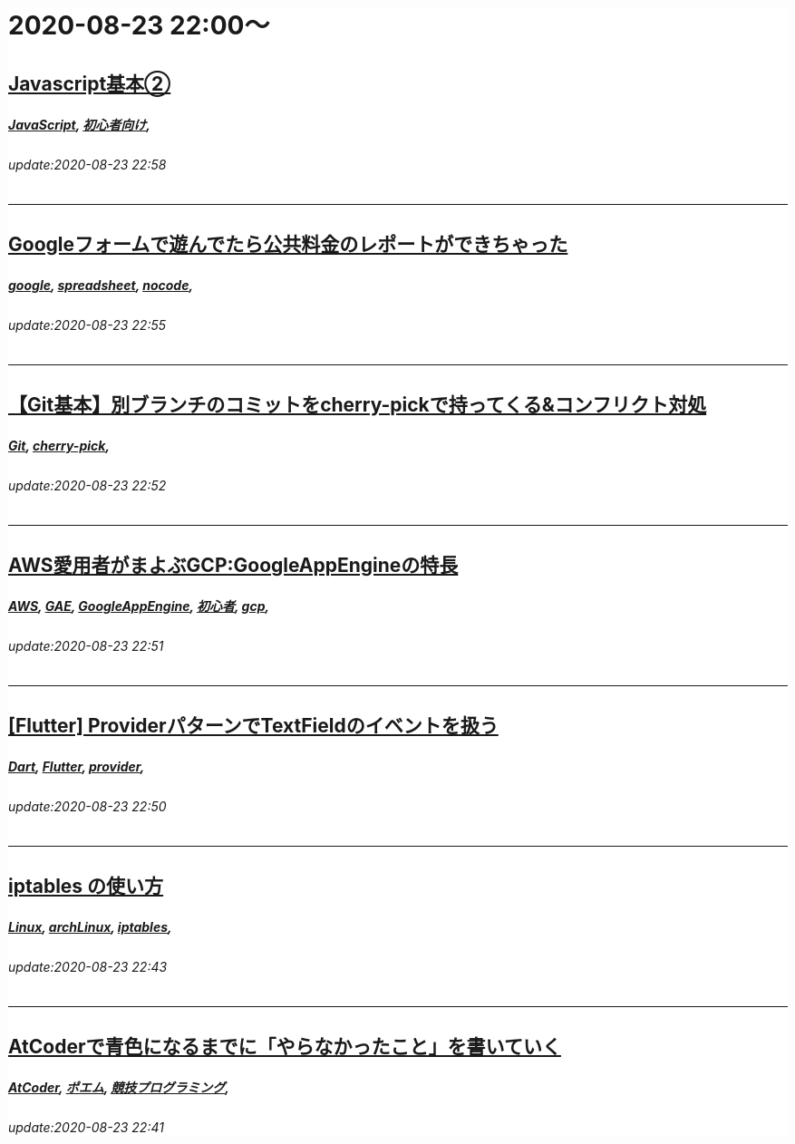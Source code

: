


# 2020-08-23 22:00～
## [Javascript基本②](https://qiita.com/katomegu/items/c54105c31e8519de06c3)
##### [JavaScript](https://qiita.com/tags/JavaScript), [初心者向け](https://qiita.com/tags/初心者向け), 
###### update:2020-08-23 22:58
---
## [Googleフォームで遊んでたら公共料金のレポートができちゃった](https://qiita.com/kumarstack55/items/34446e083181675303e0)
##### [google](https://qiita.com/tags/google), [spreadsheet](https://qiita.com/tags/spreadsheet), [nocode](https://qiita.com/tags/nocode), 
###### update:2020-08-23 22:55
---
## [【Git基本】別ブランチのコミットをcherry-pickで持ってくる&コンフリクト対処](https://qiita.com/tsuboyataiki/items/2991936f6786725cee49)
##### [Git](https://qiita.com/tags/Git), [cherry-pick](https://qiita.com/tags/cherry-pick), 
###### update:2020-08-23 22:52
---
## [AWS愛用者がまよぶGCP:GoogleAppEngineの特長](https://qiita.com/roko18366758/items/f616ee22395bb2ae349e)
##### [AWS](https://qiita.com/tags/AWS), [GAE](https://qiita.com/tags/GAE), [GoogleAppEngine](https://qiita.com/tags/GoogleAppEngine), [初心者](https://qiita.com/tags/初心者), [gcp](https://qiita.com/tags/gcp), 
###### update:2020-08-23 22:51
---
## [[Flutter] ProviderパターンでTextFieldのイベントを扱う](https://qiita.com/fathy000/items/54f3eea579f03d73b45a)
##### [Dart](https://qiita.com/tags/Dart), [Flutter](https://qiita.com/tags/Flutter), [provider](https://qiita.com/tags/provider), 
###### update:2020-08-23 22:50
---
## [iptables の使い方](https://qiita.com/pttkny/items/9b4eaee4b3d16f794740)
##### [Linux](https://qiita.com/tags/Linux), [archLinux](https://qiita.com/tags/archLinux), [iptables](https://qiita.com/tags/iptables), 
###### update:2020-08-23 22:43
---
## [AtCoderで青色になるまでに「やらなかったこと」を書いていく](https://qiita.com/ryochan_metal/items/df1ec0e72d6aafc42170)
##### [AtCoder](https://qiita.com/tags/AtCoder), [ポエム](https://qiita.com/tags/ポエム), [競技プログラミング](https://qiita.com/tags/競技プログラミング), 
###### update:2020-08-23 22:41